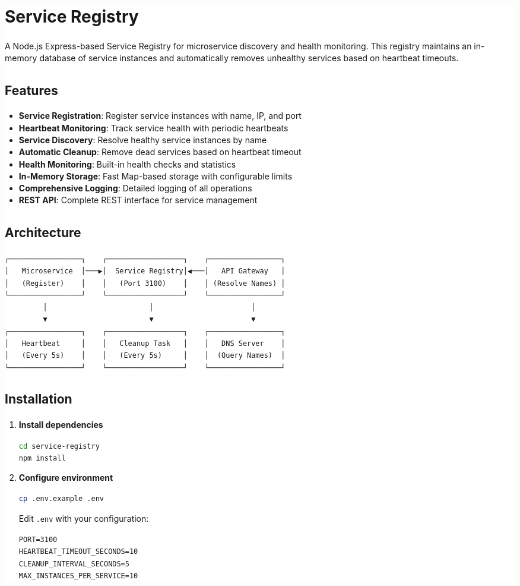 # Service Registry

A Node.js Express-based Service Registry for microservice discovery and health monitoring. This registry maintains an in-memory database of service instances and automatically removes unhealthy services based on heartbeat timeouts.

## Features

- **Service Registration**: Register service instances with name, IP, and port
- **Heartbeat Monitoring**: Track service health with periodic heartbeats
- **Service Discovery**: Resolve healthy service instances by name
- **Automatic Cleanup**: Remove dead services based on heartbeat timeout
- **Health Monitoring**: Built-in health checks and statistics
- **In-Memory Storage**: Fast Map-based storage with configurable limits
- **Comprehensive Logging**: Detailed logging of all operations
- **REST API**: Complete REST interface for service management

## Architecture

```
┌─────────────────┐    ┌──────────────────┐    ┌─────────────────┐
│   Microservice  │───▶│  Service Registry│◀───│   API Gateway   │
│   (Register)    │    │   (Port 3100)    │    │ (Resolve Names) │
└─────────────────┘    └──────────────────┘    └─────────────────┘
         │                        │                       │
         ▼                        ▼                       ▼
┌─────────────────┐    ┌──────────────────┐    ┌─────────────────┐
│   Heartbeat     │    │   Cleanup Task   │    │   DNS Server    │
│   (Every 5s)    │    │   (Every 5s)     │    │  (Query Names)  │
└─────────────────┘    └──────────────────┘    └─────────────────┘
```

## Installation

1. **Install dependencies**
   ```bash
   cd service-registry
   npm install
   ```

2. **Configure environment**
   ```bash
   cp .env.example .env
   ```
   Edit `.env` with your configuration:
   ```env
   PORT=3100
   HEARTBEAT_TIMEOUT_SECONDS=10
   CLEANUP_INTERVAL_SECONDS=5
   MAX_INSTANCES_PER_SERVICE=10
   ```
